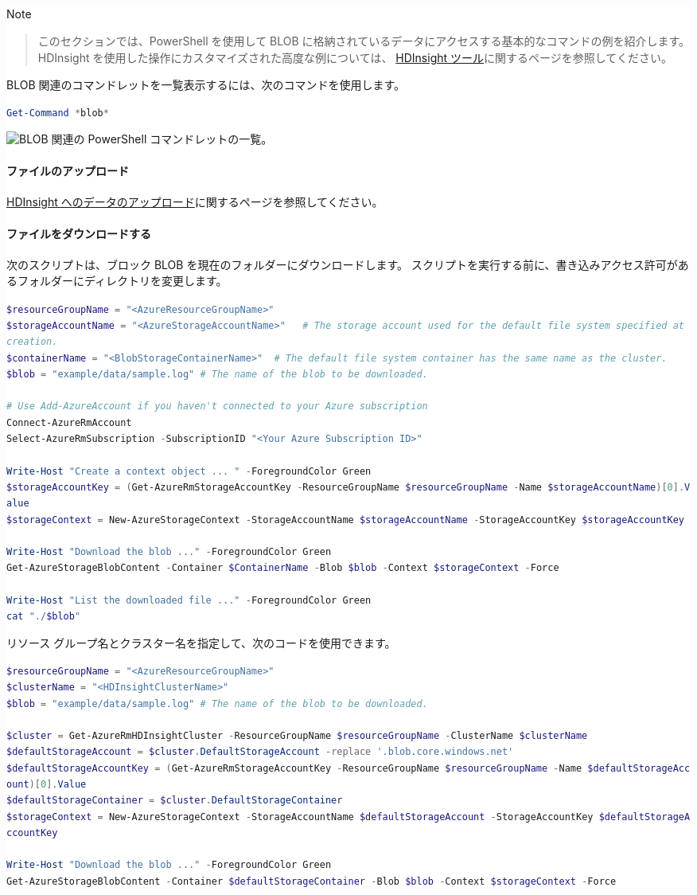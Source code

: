 > [!NOTE]

> このセクションでは、PowerShell を使用して BLOB に格納されているデータにアクセスする基本的なコマンドの例を紹介します。 HDInsight を使用した操作にカスタマイズされた高度な例については、 [HDInsight ツール](https://github.com/Blackmist/hdinsight-tools)に関するページを参照してください。

BLOB 関連のコマンドレットを一覧表示するには、次のコマンドを使用します。

```powershell 
Get-Command *blob*
```

![BLOB 関連の PowerShell コマンドレットの一覧。][img-hdi-powershell-blobcommands]

#### <a name="upload-files"></a>ファイルのアップロード

[HDInsight へのデータのアップロード][hdinsight-upload-data]に関するページを参照してください。

#### <a name="download-files"></a>ファイルをダウンロードする

次のスクリプトは、ブロック BLOB を現在のフォルダーにダウンロードします。 スクリプトを実行する前に、書き込みアクセス許可があるフォルダーにディレクトリを変更します。

```powershell
$resourceGroupName = "<AzureResourceGroupName>"
$storageAccountName = "<AzureStorageAccountName>"   # The storage account used for the default file system specified at creation.
$containerName = "<BlobStorageContainerName>"  # The default file system container has the same name as the cluster.
$blob = "example/data/sample.log" # The name of the blob to be downloaded.

# Use Add-AzureAccount if you haven't connected to your Azure subscription
Connect-AzureRmAccount 
Select-AzureRmSubscription -SubscriptionID "<Your Azure Subscription ID>"

Write-Host "Create a context object ... " -ForegroundColor Green
$storageAccountKey = (Get-AzureRmStorageAccountKey -ResourceGroupName $resourceGroupName -Name $storageAccountName)[0].Value
$storageContext = New-AzureStorageContext -StorageAccountName $storageAccountName -StorageAccountKey $storageAccountKey  

Write-Host "Download the blob ..." -ForegroundColor Green
Get-AzureStorageBlobContent -Container $ContainerName -Blob $blob -Context $storageContext -Force

Write-Host "List the downloaded file ..." -ForegroundColor Green
cat "./$blob"
```

リソース グループ名とクラスター名を指定して、次のコードを使用できます。

```powershell
$resourceGroupName = "<AzureResourceGroupName>"
$clusterName = "<HDInsightClusterName>"
$blob = "example/data/sample.log" # The name of the blob to be downloaded.

$cluster = Get-AzureRmHDInsightCluster -ResourceGroupName $resourceGroupName -ClusterName $clusterName
$defaultStorageAccount = $cluster.DefaultStorageAccount -replace '.blob.core.windows.net'
$defaultStorageAccountKey = (Get-AzureRmStorageAccountKey -ResourceGroupName $resourceGroupName -Name $defaultStorageAccount)[0].Value
$defaultStorageContainer = $cluster.DefaultStorageContainer
$storageContext = New-AzureStorageContext -StorageAccountName $defaultStorageAccount -StorageAccountKey $defaultStorageAccountKey 

Write-Host "Download the blob ..." -ForegroundColor Green
Get-AzureStorageBlobContent -Container $defaultStorageContainer -Blob $blob -Context $storageContext -Force
```


[hdinsight-use-sas]: hdinsight-storage-sharedaccesssignature-permissions.md
[powershell-install]: /powershell/azureps-cmdlets-docs
[hdinsight-creation]: hdinsight-hadoop-provision-linux-clusters.md
[hdinsight-upload-data]: hdinsight-upload-data.md
[blob-storage-restAPI]: https://msdn.microsoft.com/library/windowsazure/dd135733.aspx
[img-hdi-powershell-blobcommands]: ./media/hdinsight-hadoop-use-blob-storage/HDI.PowerShell.BlobCommands.png
[img-hdi-quick-create]: ./media/hdinsight-hadoop-use-blob-storage/HDI.QuickCreateCluster.png
[img-hdi-custom-create-storage-account]: ./media/hdinsight-hadoop-use-blob-storage/HDI.CustomCreateStorageAccount.png  